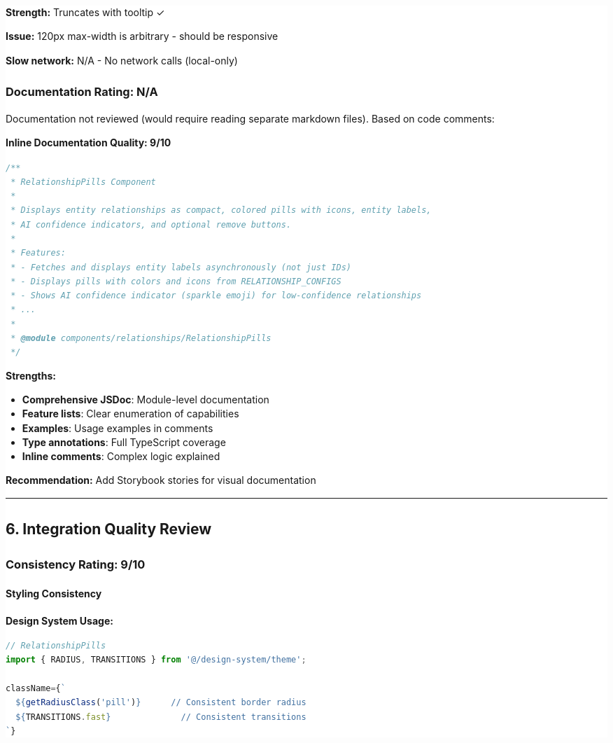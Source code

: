 **Strength:** Truncates with tooltip ✓

**Issue:** 120px max-width is arbitrary - should be responsive

**Slow network:**
N/A - No network calls (local-only)

### Documentation Rating: N/A

Documentation not reviewed (would require reading separate markdown files). Based on code comments:

**Inline Documentation Quality: 9/10**

```typescript
/**
 * RelationshipPills Component
 *
 * Displays entity relationships as compact, colored pills with icons, entity labels,
 * AI confidence indicators, and optional remove buttons.
 *
 * Features:
 * - Fetches and displays entity labels asynchronously (not just IDs)
 * - Displays pills with colors and icons from RELATIONSHIP_CONFIGS
 * - Shows AI confidence indicator (sparkle emoji) for low-confidence relationships
 * ...
 *
 * @module components/relationships/RelationshipPills
 */
```

**Strengths:**
- **Comprehensive JSDoc**: Module-level documentation
- **Feature lists**: Clear enumeration of capabilities
- **Examples**: Usage examples in comments
- **Type annotations**: Full TypeScript coverage
- **Inline comments**: Complex logic explained

**Recommendation:** Add Storybook stories for visual documentation

---

## 6. Integration Quality Review

### Consistency Rating: 9/10

#### Styling Consistency

**Design System Usage:**

```typescript
// RelationshipPills
import { RADIUS, TRANSITIONS } from '@/design-system/theme';

className={`
  ${getRadiusClass('pill')}      // Consistent border radius
  ${TRANSITIONS.fast}              // Consistent transitions
`}
```
